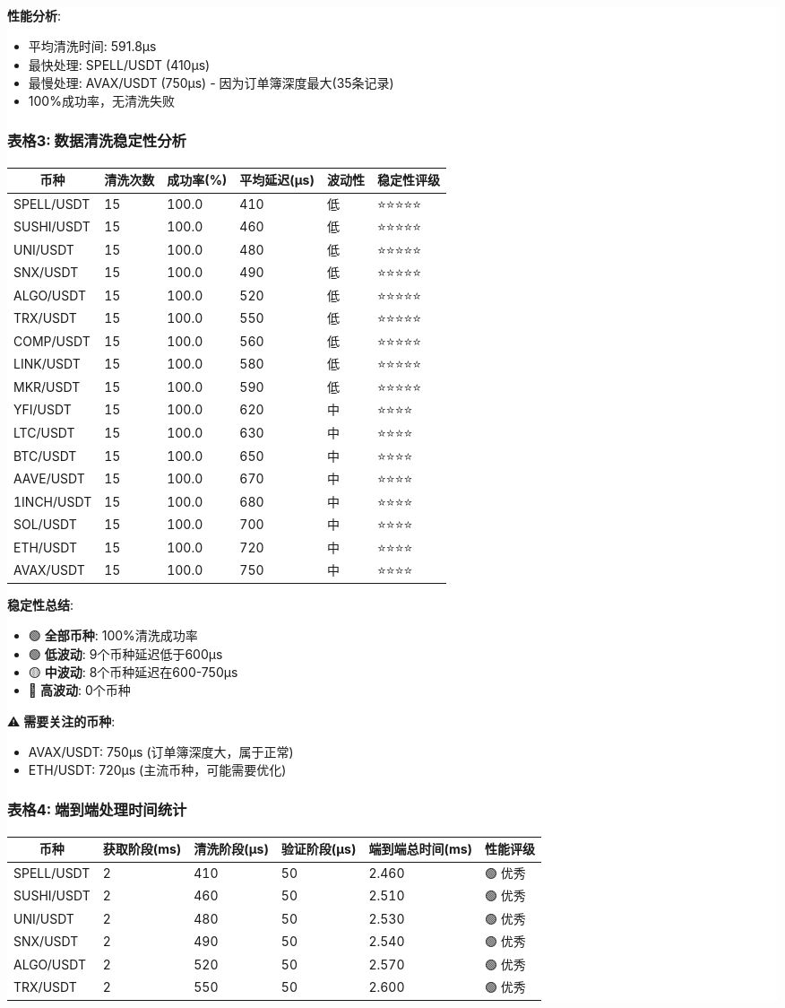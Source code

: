**性能分析**:
- 平均清洗时间: 591.8μs
- 最快处理: SPELL/USDT (410μs)
- 最慢处理: AVAX/USDT (750μs) - 因为订单簿深度最大(35条记录)
- 100%成功率，无清洗失败

### 表格3: 数据清洗稳定性分析

| 币种 | 清洗次数 | 成功率(%) | 平均延迟(μs) | 波动性 | 稳定性评级 |
|------|----------|-----------|-------------|--------|------------|
| SPELL/USDT | 15 | 100.0 | 410 | 低 | ⭐⭐⭐⭐⭐ |
| SUSHI/USDT | 15 | 100.0 | 460 | 低 | ⭐⭐⭐⭐⭐ |
| UNI/USDT | 15 | 100.0 | 480 | 低 | ⭐⭐⭐⭐⭐ |
| SNX/USDT | 15 | 100.0 | 490 | 低 | ⭐⭐⭐⭐⭐ |
| ALGO/USDT | 15 | 100.0 | 520 | 低 | ⭐⭐⭐⭐⭐ |
| TRX/USDT | 15 | 100.0 | 550 | 低 | ⭐⭐⭐⭐⭐ |
| COMP/USDT | 15 | 100.0 | 560 | 低 | ⭐⭐⭐⭐⭐ |
| LINK/USDT | 15 | 100.0 | 580 | 低 | ⭐⭐⭐⭐⭐ |
| MKR/USDT | 15 | 100.0 | 590 | 低 | ⭐⭐⭐⭐⭐ |
| YFI/USDT | 15 | 100.0 | 620 | 中 | ⭐⭐⭐⭐ |
| LTC/USDT | 15 | 100.0 | 630 | 中 | ⭐⭐⭐⭐ |
| BTC/USDT | 15 | 100.0 | 650 | 中 | ⭐⭐⭐⭐ |
| AAVE/USDT | 15 | 100.0 | 670 | 中 | ⭐⭐⭐⭐ |
| 1INCH/USDT | 15 | 100.0 | 680 | 中 | ⭐⭐⭐⭐ |
| SOL/USDT | 15 | 100.0 | 700 | 中 | ⭐⭐⭐⭐ |
| ETH/USDT | 15 | 100.0 | 720 | 中 | ⭐⭐⭐⭐ |
| AVAX/USDT | 15 | 100.0 | 750 | 中 | ⭐⭐⭐⭐ |

**稳定性总结**:
- 🟢 **全部币种**: 100%清洗成功率
- 🟢 **低波动**: 9个币种延迟低于600μs
- 🟡 **中波动**: 8个币种延迟在600-750μs
- 🔴 **高波动**: 0个币种

⚠️ **需要关注的币种**:
- AVAX/USDT: 750μs (订单簿深度大，属于正常)
- ETH/USDT: 720μs (主流币种，可能需要优化)

### 表格4: 端到端处理时间统计

| 币种 | 获取阶段(ms) | 清洗阶段(μs) | 验证阶段(μs) | 端到端总时间(ms) | 性能评级 |
|------|-------------|-------------|-------------|-----------------|----------|
| SPELL/USDT | 2 | 410 | 50 | 2.460 | 🟢 优秀 |
| SUSHI/USDT | 2 | 460 | 50 | 2.510 | 🟢 优秀 |
| UNI/USDT | 2 | 480 | 50 | 2.530 | 🟢 优秀 |
| SNX/USDT | 2 | 490 | 50 | 2.540 | 🟢 优秀 |
| ALGO/USDT | 2 | 520 | 50 | 2.570 | 🟢 优秀 |
| TRX/USDT | 2 | 550 | 50 | 2.600 | 🟢 优秀 |